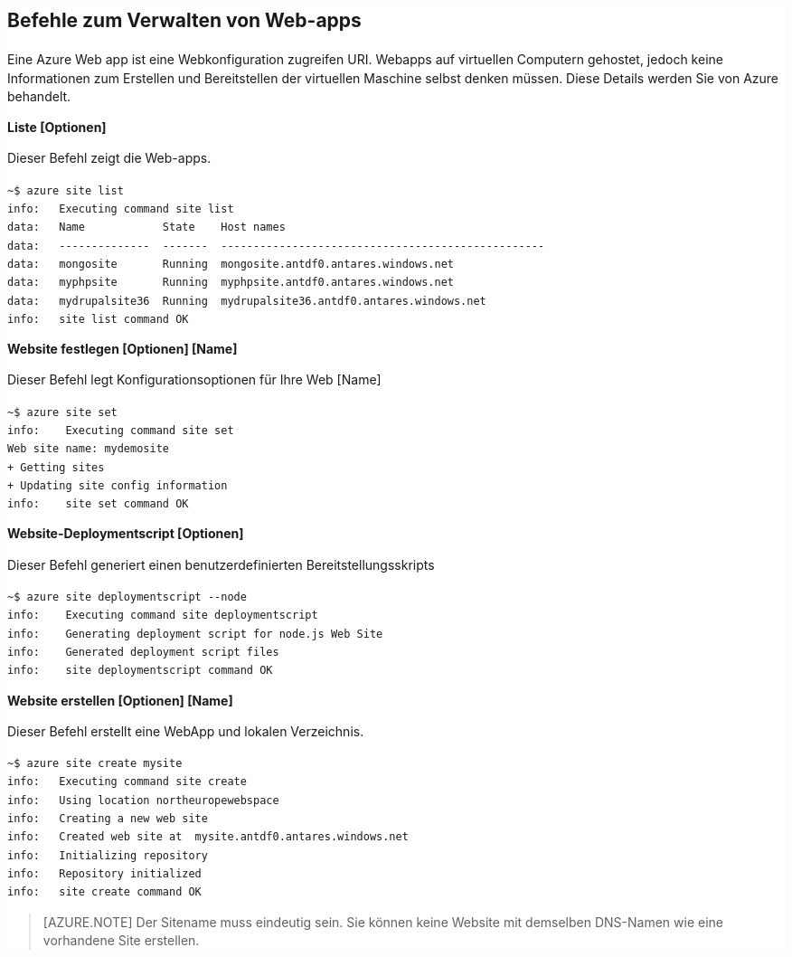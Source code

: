 ## <a name="commands-to-manage-your-web-apps"></a>Befehle zum Verwalten von Web-apps

Eine Azure Web app ist eine Webkonfiguration zugreifen URI. Webapps auf virtuellen Computern gehostet, jedoch keine Informationen zum Erstellen und Bereitstellen der virtuellen Maschine selbst denken müssen. Diese Details werden Sie von Azure behandelt.

**Liste [Optionen]**

Dieser Befehl zeigt die Web-apps.

    ~$ azure site list
    info:   Executing command site list
    data:   Name            State    Host names
    data:   --------------  -------  --------------------------------------------------
    data:   mongosite       Running  mongosite.antdf0.antares.windows.net
    data:   myphpsite       Running  myphpsite.antdf0.antares.windows.net
    data:   mydrupalsite36  Running  mydrupalsite36.antdf0.antares.windows.net
    info:   site list command OK

**Website festlegen [Optionen] [Name]**

Dieser Befehl legt Konfigurationsoptionen für Ihre Web [Name]

    ~$ azure site set
    info:    Executing command site set
    Web site name: mydemosite
    + Getting sites
    + Updating site config information
    info:    site set command OK

**Website-Deploymentscript [Optionen]**

Dieser Befehl generiert einen benutzerdefinierten Bereitstellungsskripts

    ~$ azure site deploymentscript --node
    info:    Executing command site deploymentscript
    info:    Generating deployment script for node.js Web Site
    info:    Generated deployment script files
    info:    site deploymentscript command OK

**Website erstellen [Optionen] [Name]**

Dieser Befehl erstellt eine WebApp und lokalen Verzeichnis.

    ~$ azure site create mysite
    info:   Executing command site create
    info:   Using location northeuropewebspace
    info:   Creating a new web site
    info:   Created web site at  mysite.antdf0.antares.windows.net
    info:   Initializing repository
    info:   Repository initialized
    info:   site create command OK

> [AZURE.NOTE] Der Sitename muss eindeutig sein. Sie können keine Website mit demselben DNS-Namen wie eine vorhandene Site erstellen.

